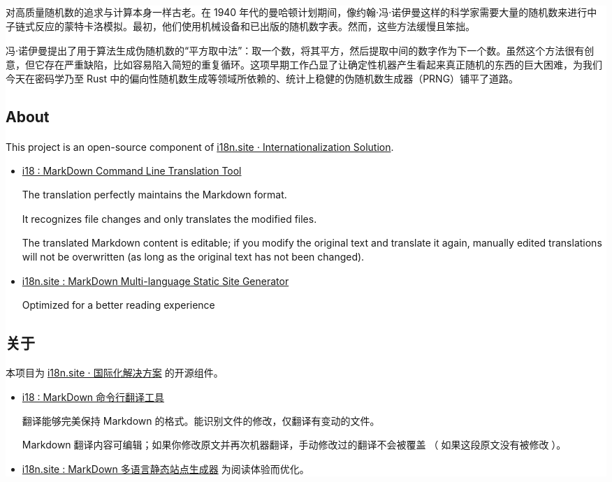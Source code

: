 对高质量随机数的追求与计算本身一样古老。在 1940 年代的曼哈顿计划期间，像约翰·冯·诺伊曼这样的科学家需要大量的随机数来进行中子链式反应的蒙特卡洛模拟。最初，他们使用机械设备和已出版的随机数字表。然而，这些方法缓慢且笨拙。

冯·诺伊曼提出了用于算法生成伪随机数的“平方取中法”：取一个数，将其平方，然后提取中间的数字作为下一个数。虽然这个方法很有创意，但它存在严重缺陷，比如容易陷入简短的重复循环。这项早期工作凸显了让确定性机器产生看起来真正随机的东西的巨大困难，为我们今天在密码学乃至 Rust 中的偏向性随机数生成等领域所依赖的、统计上稳健的伪随机数生成器（PRNG）铺平了道路。

## About

This project is an open-source component of [i18n.site ⋅ Internationalization Solution](https://i18n.site).

* [i18 : MarkDown Command Line Translation Tool](https://i18n.site/i18)

  The translation perfectly maintains the Markdown format.

  It recognizes file changes and only translates the modified files.

  The translated Markdown content is editable; if you modify the original text and translate it again, manually edited translations will not be overwritten (as long as the original text has not been changed).

* [i18n.site : MarkDown Multi-language Static Site Generator](https://i18n.site/i18n.site)

  Optimized for a better reading experience

## 关于

本项目为 [i18n.site ⋅ 国际化解决方案](https://i18n.site) 的开源组件。

* [i18 : MarkDown 命令行翻译工具](https://i18n.site/i18)

  翻译能够完美保持 Markdown 的格式。能识别文件的修改，仅翻译有变动的文件。

  Markdown 翻译内容可编辑；如果你修改原文并再次机器翻译，手动修改过的翻译不会被覆盖 （ 如果这段原文没有被修改 ）。

* [i18n.site : MarkDown 多语言静态站点生成器](https://i18n.site/i18n.site) 为阅读体验而优化。
